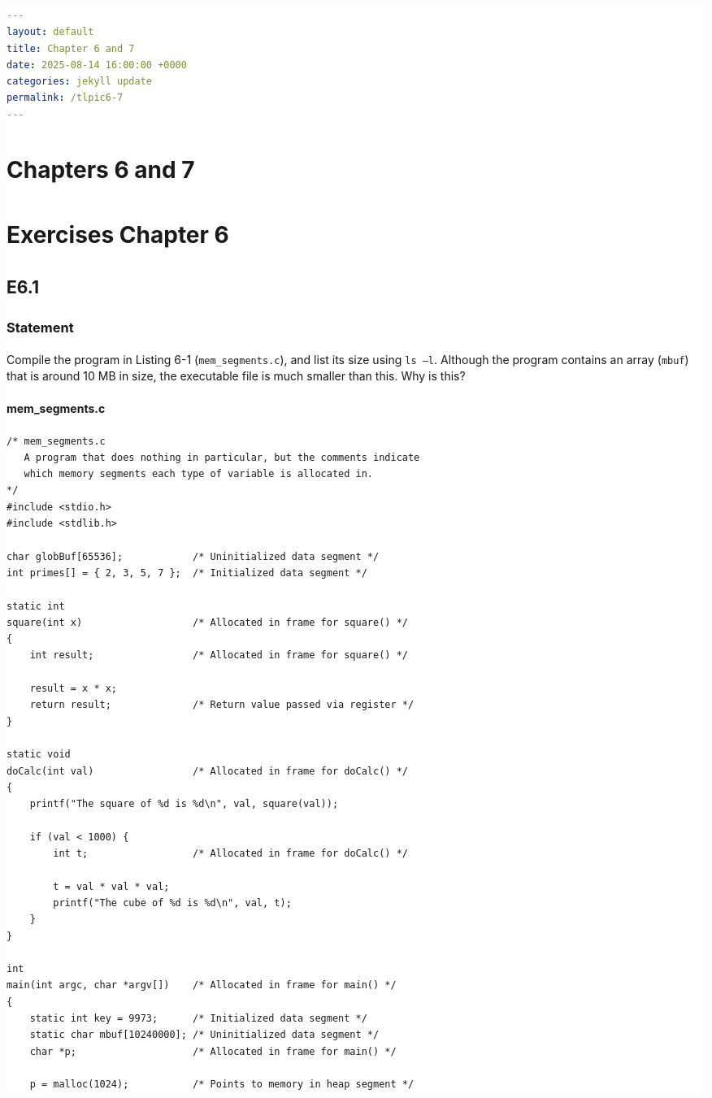 ```yaml
---
layout: default
title: Chapter 6 and 7
date: 2025-08-14 16:00:00 +0000
categories: jekyll update
permalink: /tlpic6-7
---
```

# Chapters 6 and 7
# Exercises Chapter 6
## E6.1
### Statement
Compile the program in Listing 6-1 (`mem_segments.c`), and list its size using `ls –l`.  Although the program contains an array (`mbuf`) that is around 10 MB in size, the executable file is much smaller than this. Why is this?

#### mem_segments.c
```
/* mem_segments.c
   A program that does nothing in particular, but the comments indicate
   which memory segments each type of variable is allocated in.
*/
#include <stdio.h>
#include <stdlib.h>

char globBuf[65536];            /* Uninitialized data segment */
int primes[] = { 2, 3, 5, 7 };  /* Initialized data segment */

static int
square(int x)                   /* Allocated in frame for square() */
{
    int result;                 /* Allocated in frame for square() */

    result = x * x;
    return result;              /* Return value passed via register */
}

static void
doCalc(int val)                 /* Allocated in frame for doCalc() */
{
    printf("The square of %d is %d\n", val, square(val));

    if (val < 1000) {
        int t;                  /* Allocated in frame for doCalc() */

        t = val * val * val;
        printf("The cube of %d is %d\n", val, t);
    }
}

int
main(int argc, char *argv[])    /* Allocated in frame for main() */
{
    static int key = 9973;      /* Initialized data segment */
    static char mbuf[10240000]; /* Uninitialized data segment */
    char *p;                    /* Allocated in frame for main() */

    p = malloc(1024);           /* Points to memory in heap segment */
```